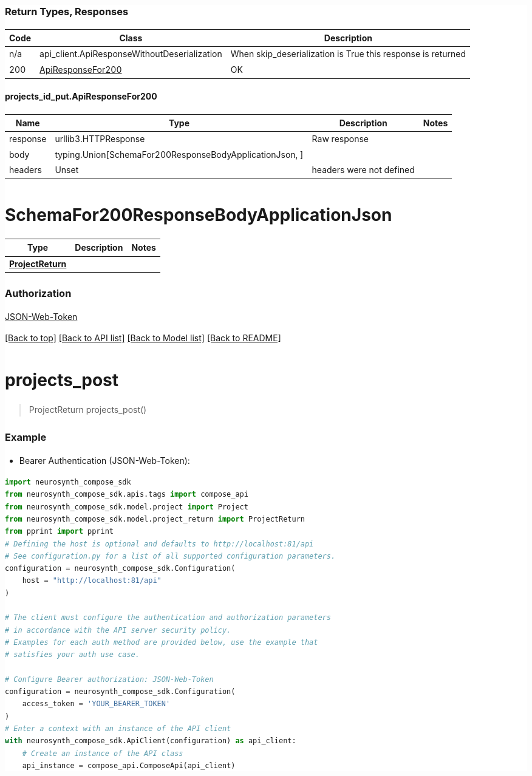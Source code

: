 ### Return Types, Responses

Code | Class | Description
------------- | ------------- | -------------
n/a | api_client.ApiResponseWithoutDeserialization | When skip_deserialization is True this response is returned
200 | [ApiResponseFor200](#projects_id_put.ApiResponseFor200) | OK

#### projects_id_put.ApiResponseFor200
Name | Type | Description  | Notes
------------- | ------------- | ------------- | -------------
response | urllib3.HTTPResponse | Raw response |
body | typing.Union[SchemaFor200ResponseBodyApplicationJson, ] |  |
headers | Unset | headers were not defined |

# SchemaFor200ResponseBodyApplicationJson
Type | Description  | Notes
------------- | ------------- | -------------
[**ProjectReturn**](../../models/ProjectReturn.md) |  | 


### Authorization

[JSON-Web-Token](../../../README.md#JSON-Web-Token)

[[Back to top]](#__pageTop) [[Back to API list]](../../../README.md#documentation-for-api-endpoints) [[Back to Model list]](../../../README.md#documentation-for-models) [[Back to README]](../../../README.md)

# **projects_post**
<a name="projects_post"></a>
> ProjectReturn projects_post()



### Example

* Bearer Authentication (JSON-Web-Token):
```python
import neurosynth_compose_sdk
from neurosynth_compose_sdk.apis.tags import compose_api
from neurosynth_compose_sdk.model.project import Project
from neurosynth_compose_sdk.model.project_return import ProjectReturn
from pprint import pprint
# Defining the host is optional and defaults to http://localhost:81/api
# See configuration.py for a list of all supported configuration parameters.
configuration = neurosynth_compose_sdk.Configuration(
    host = "http://localhost:81/api"
)

# The client must configure the authentication and authorization parameters
# in accordance with the API server security policy.
# Examples for each auth method are provided below, use the example that
# satisfies your auth use case.

# Configure Bearer authorization: JSON-Web-Token
configuration = neurosynth_compose_sdk.Configuration(
    access_token = 'YOUR_BEARER_TOKEN'
)
# Enter a context with an instance of the API client
with neurosynth_compose_sdk.ApiClient(configuration) as api_client:
    # Create an instance of the API class
    api_instance = compose_api.ComposeApi(api_client)
```